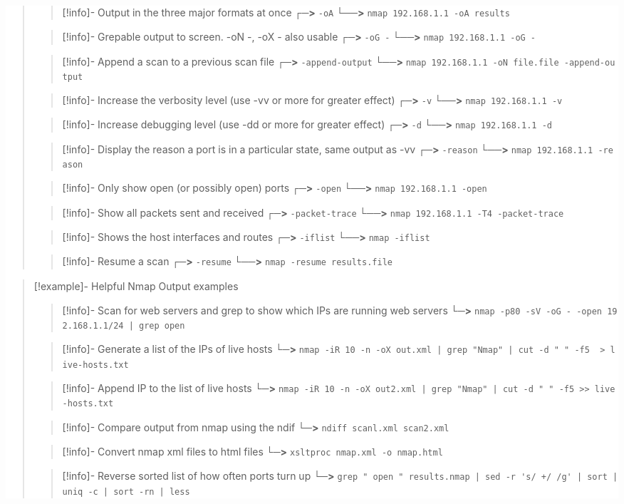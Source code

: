 >>[!info]- Output in the three major formats at once
>>**┌─>** `-oA`
>>**└──>** `nmap 192.168.1.1 -oA results`
>
>>[!info]- Grepable output to screen. -oN -, -oX - also usable
>>**┌─>** `-oG -`
>>**└──>** `nmap 192.168.1.1 -oG -`
>
>>[!info]- Append a scan to a previous scan file
>>**┌─>** `-append-output`
>>**└──>** `nmap 192.168.1.1 -oN file.file -append-output`
>
>>[!info]- Increase the verbosity level (use -vv or more for greater effect)
>>**┌─>** `-v`
>>**└──>** `nmap 192.168.1.1 -v`
>
>>[!info]- Increase debugging level (use -dd or more for greater effect)
>>**┌─>** `-d`
>>**└──>** `nmap 192.168.1.1 -d`
>
>>[!info]- Display the reason a port is in a particular state, same output as -vv
>>**┌─>** `-reason`
>>**└──>** `nmap 192.168.1.1 -reason`
>
>>[!info]- Only show open (or possibly open) ports
>>**┌─>** `-open`
>>**└──>** `nmap 192.168.1.1 -open`
>
>>[!info]- Show all packets sent and received
>>**┌─>** `-packet-trace`
>>**└──>** `nmap 192.168.1.1 -T4 -packet-trace`
>
>>[!info]- Shows the host interfaces and routes
>>**┌─>** `-iflist`
>>**└──>** `nmap -iflist`
>
>>[!info]- Resume a scan
>>**┌─>** `-resume`
>>**└──>** `nmap -resume results.file`

>[!example]- Helpful Nmap Output examples
>>[!info]- Scan for web servers and grep to show which IPs are running web servers
>>**└─>** `nmap -p80 -sV -oG - -open 192.168.1.1/24 | grep open`
>
>>[!info]- Generate a list of the IPs of live hosts
>>**└─>** `nmap -iR 10 -n -oX out.xml | grep "Nmap" | cut -d " " -f5  > live-hosts.txt`
>
>>[!info]- Append IP to the list of live hosts
>>**└─>** `nmap -iR 10 -n -oX out2.xml | grep "Nmap" | cut -d " " -f5 >> live-hosts.txt`
>
>>[!info]- Compare output from nmap using the ndif
>>**└─>** `ndiff scanl.xml scan2.xml`
>
>>[!info]- Convert nmap xml files to html files
>>**└─>** `xsltproc nmap.xml -o nmap.html`
>
>>[!info]- Reverse sorted list of how often ports turn up
>>**└─>** `grep " open " results.nmap | sed -r 's/ +/ /g' | sort | uniq -c | sort -rn | less`
